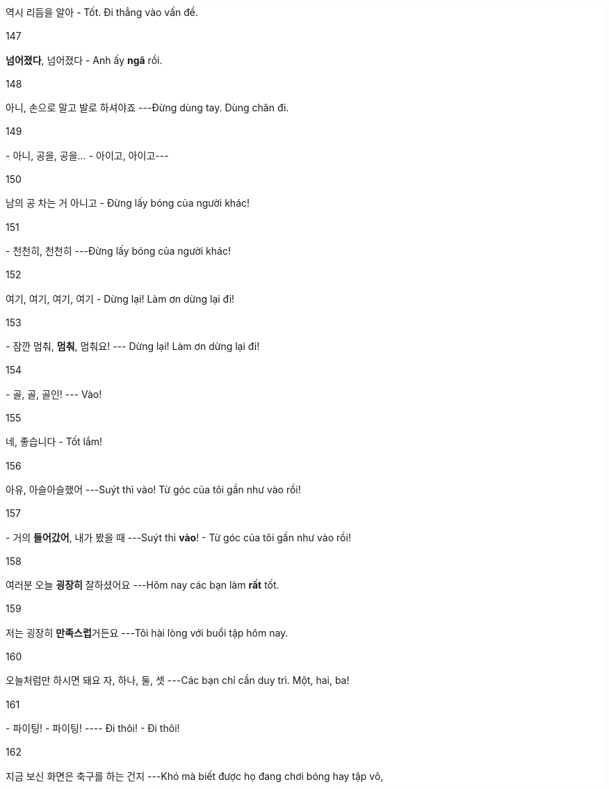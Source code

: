 역시 리듬을 알아 \- Tốt. Đi thẳng vào vấn đề.

147

**넘어졌다**, 넘어졌다 \- Anh ấy **ngã** rồi.

148

아니, 손으로 말고 발로 하셔야죠 ---Đừng dùng tay. Dùng chân đi.

149

\- 아니, 공을, 공을… \- 아이고, 아이고\-\-\-

150

남의 공 차는 거 아니고 \- Đừng lấy bóng của người khác!

151

\- 천천히, 천천히 ---Đừng lấy bóng của người khác!

152

여기, 여기, 여기, 여기 \- Dừng lại! Làm ơn dừng lại đi!

153

\- 잠깐 멈춰, **멈춰**, 멈춰요! --- Dừng lại! Làm ơn dừng lại đi!

154

\- 골, 골, 골인! --- Vào!

155

네, 좋습니다 \- Tốt lắm!

156

아유, 아슬아슬했어 ---Suýt thì vào! Từ góc của tôi gần như vào rồi!

157

\- 거의 **들어갔어**, 내가 봤을 때 ---Suýt thì **vào**! \- Từ góc của tôi gần như vào rồi!

158

여러분 오늘 **굉장히** 잘하셨어요 ---Hôm nay các bạn làm **rất** tốt.

159

저는 굉장히 **만족스럽**거든요 ---Tôi hài lòng với buổi tập hôm nay.

160

오늘처럼만 하시면 돼요 자, 하나, 둘, 셋 ---Các bạn chỉ cần duy trì. Một, hai, ba!

161

\- 파이팅! \- 파이팅! ---\- Đi thôi! \- Đi thôi!

162

지금 보신 화면은 축구를 하는 건지 ---Khó mà biết được họ đang chơi bóng hay tập võ,
